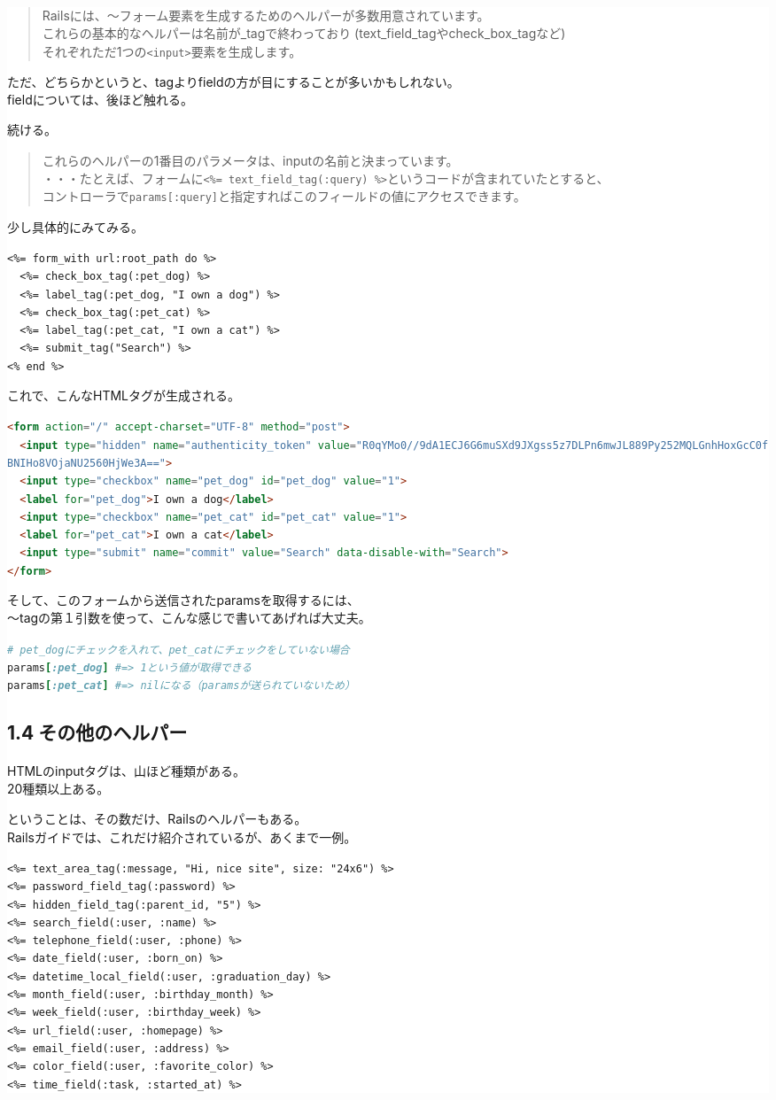 > Railsには、〜フォーム要素を生成するためのヘルパーが多数用意されています。  
> これらの基本的なヘルパーは名前が_tagで終わっており (text_field_tagやcheck_box_tagなど)  
> それぞれただ1つの`<input>`要素を生成します。  

ただ、どちらかというと、tagよりfieldの方が目にすることが多いかもしれない。  
fieldについては、後ほど触れる。  

続ける。  

> これらのヘルパーの1番目のパラメータは、inputの名前と決まっています。  
> ・・・たとえば、フォームに`<%= text_field_tag(:query) %>`というコードが含まれていたとすると、  
> コントローラで`params[:query]`と指定すればこのフィールドの値にアクセスできます。

少し具体的にみてみる。  

```erb
<%= form_with url:root_path do %>
  <%= check_box_tag(:pet_dog) %>
  <%= label_tag(:pet_dog, "I own a dog") %>
  <%= check_box_tag(:pet_cat) %>
  <%= label_tag(:pet_cat, "I own a cat") %>
  <%= submit_tag("Search") %>
<% end %>
```

これで、こんなHTMLタグが生成される。  

```html
<form action="/" accept-charset="UTF-8" method="post">
  <input type="hidden" name="authenticity_token" value="R0qYMo0//9dA1ECJ6G6muSXd9JXgss5z7DLPn6mwJL889Py252MQLGnhHoxGcC0fBNIHo8VOjaNU2560HjWe3A==">
  <input type="checkbox" name="pet_dog" id="pet_dog" value="1">
  <label for="pet_dog">I own a dog</label>
  <input type="checkbox" name="pet_cat" id="pet_cat" value="1">
  <label for="pet_cat">I own a cat</label>
  <input type="submit" name="commit" value="Search" data-disable-with="Search">
</form>
```

そして、このフォームから送信されたparamsを取得するには、  
〜tagの第１引数を使って、こんな感じで書いてあげれば大丈夫。  

```rb
# pet_dogにチェックを入れて、pet_catにチェックをしていない場合
params[:pet_dog] #=> 1という値が取得できる
params[:pet_cat] #=> nilになる（paramsが送られていないため）
```

## 1.4 その他のヘルパー

HTMLのinputタグは、山ほど種類がある。  
20種類以上ある。  

ということは、その数だけ、Railsのヘルパーもある。  
Railsガイドでは、これだけ紹介されているが、あくまで一例。  

```erb
<%= text_area_tag(:message, "Hi, nice site", size: "24x6") %>
<%= password_field_tag(:password) %>
<%= hidden_field_tag(:parent_id, "5") %>
<%= search_field(:user, :name) %>
<%= telephone_field(:user, :phone) %>
<%= date_field(:user, :born_on) %>
<%= datetime_local_field(:user, :graduation_day) %>
<%= month_field(:user, :birthday_month) %>
<%= week_field(:user, :birthday_week) %>
<%= url_field(:user, :homepage) %>
<%= email_field(:user, :address) %>
<%= color_field(:user, :favorite_color) %>
<%= time_field(:task, :started_at) %>
```